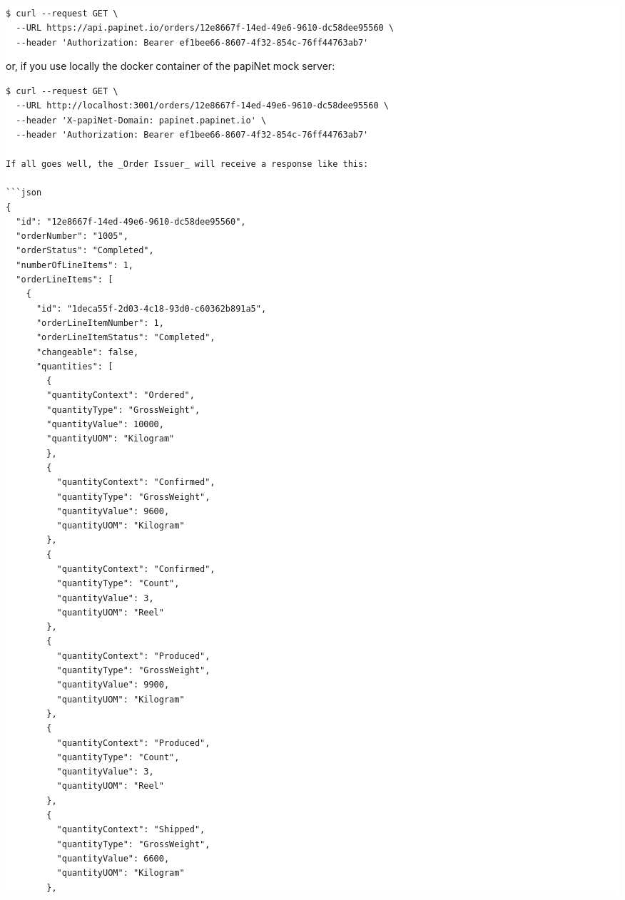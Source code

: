 ```text
$ curl --request GET \
  --URL https://api.papinet.io/orders/12e8667f-14ed-49e6-9610-dc58dee95560 \
  --header 'Authorization: Bearer ef1bee66-8607-4f32-854c-76ff44763ab7'
```

or, if you use locally the docker container of the papiNet mock server:

```text
$ curl --request GET \
  --URL http://localhost:3001/orders/12e8667f-14ed-49e6-9610-dc58dee95560 \
  --header 'X-papiNet-Domain: papinet.papinet.io' \
  --header 'Authorization: Bearer ef1bee66-8607-4f32-854c-76ff44763ab7'

If all goes well, the _Order Issuer_ will receive a response like this:

```json
{
  "id": "12e8667f-14ed-49e6-9610-dc58dee95560",
  "orderNumber": "1005",
  "orderStatus": "Completed",
  "numberOfLineItems": 1,
  "orderLineItems": [
    {
      "id": "1deca55f-2d03-4c18-93d0-c60362b891a5",
      "orderLineItemNumber": 1,
      "orderLineItemStatus": "Completed",
      "changeable": false,
      "quantities": [
        {
        "quantityContext": "Ordered",
        "quantityType": "GrossWeight",
        "quantityValue": 10000,
        "quantityUOM": "Kilogram"
        },
        {
          "quantityContext": "Confirmed",
          "quantityType": "GrossWeight",
          "quantityValue": 9600,
          "quantityUOM": "Kilogram"
        },
        {
          "quantityContext": "Confirmed",
          "quantityType": "Count",
          "quantityValue": 3,
          "quantityUOM": "Reel"
        },
        {
          "quantityContext": "Produced",
          "quantityType": "GrossWeight",
          "quantityValue": 9900,
          "quantityUOM": "Kilogram"
        },
        {
          "quantityContext": "Produced",
          "quantityType": "Count",
          "quantityValue": 3,
          "quantityUOM": "Reel"
        },
        {
          "quantityContext": "Shipped",
          "quantityType": "GrossWeight",
          "quantityValue": 6600,
          "quantityUOM": "Kilogram"
        },
```